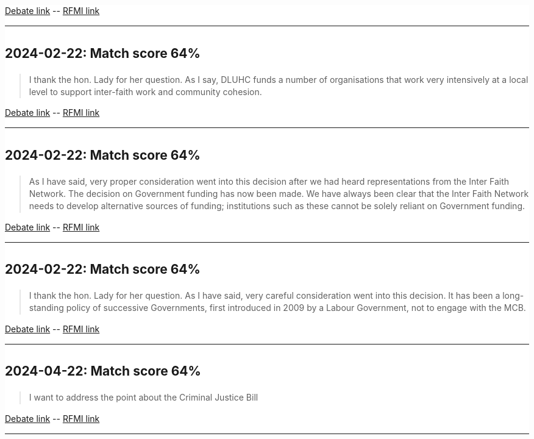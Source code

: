 [Debate link](https://www.theyworkforyou.com/debates/?id=2023-12-07b.560.0)  --  [RFMI link](https://www.theyworkforyou.com/mp/25891/register)


---



## 2024-02-22: Match score 64%

>I thank the hon. Lady for her question. As I say, DLUHC funds a number of organisations that work very intensively at a local level to support inter-faith work and community cohesion.

[Debate link](https://www.theyworkforyou.com/debates/?id=2024-02-22c.856.0)  --  [RFMI link](https://www.theyworkforyou.com/mp/25891/register)


---



## 2024-02-22: Match score 64%

>As I have said, very proper consideration went into this decision after we had heard representations from the Inter Faith Network. The decision on Government funding has now been made. We have always been clear that the Inter Faith Network needs to develop alternative sources of funding; institutions such as these cannot be solely reliant on Government funding.

[Debate link](https://www.theyworkforyou.com/debates/?id=2024-02-22c.854.1)  --  [RFMI link](https://www.theyworkforyou.com/mp/25891/register)


---



## 2024-02-22: Match score 64%

>I thank the hon. Lady for her question. As I have said, very careful consideration went into this decision. It has been a long-standing policy of successive Governments, first introduced in 2009 by a Labour Government, not to engage with the MCB.

[Debate link](https://www.theyworkforyou.com/debates/?id=2024-02-22c.855.2)  --  [RFMI link](https://www.theyworkforyou.com/mp/25891/register)


---



## 2024-04-22: Match score 64%

>I want to address the point about the Criminal Justice Bill

[Debate link](https://www.theyworkforyou.com/debates/?id=2024-04-22c.644.1)  --  [RFMI link](https://www.theyworkforyou.com/mp/25891/register)


---
